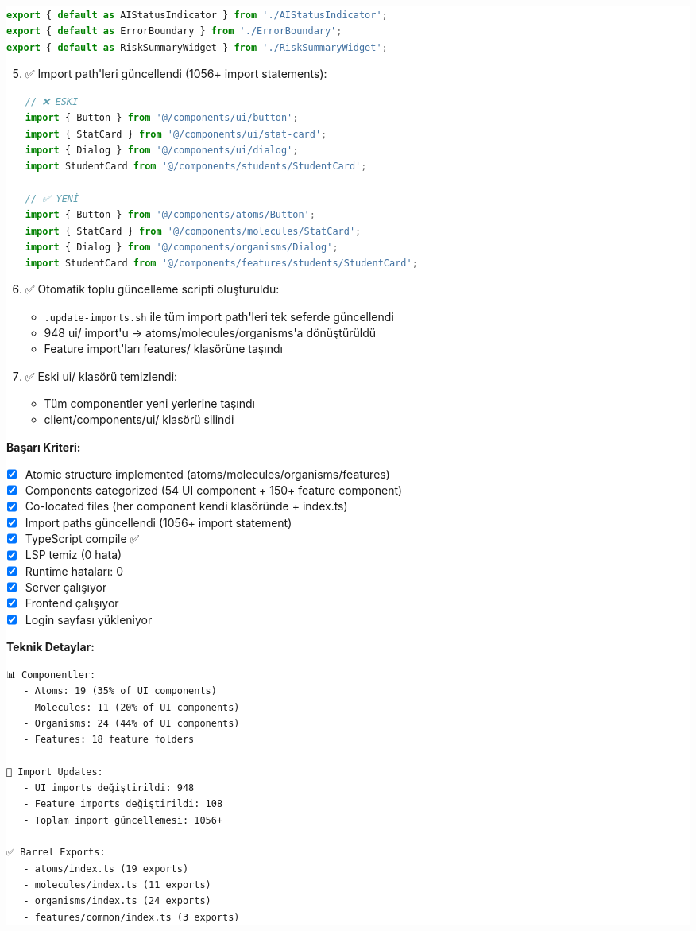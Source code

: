    ```typescript
   export { default as AIStatusIndicator } from './AIStatusIndicator';
   export { default as ErrorBoundary } from './ErrorBoundary';
   export { default as RiskSummaryWidget } from './RiskSummaryWidget';
   ```

5. ✅ Import path'leri güncellendi (1056+ import statements):
   ```typescript
   // ❌ ESKI
   import { Button } from '@/components/ui/button';
   import { StatCard } from '@/components/ui/stat-card';
   import { Dialog } from '@/components/ui/dialog';
   import StudentCard from '@/components/students/StudentCard';
   
   // ✅ YENİ
   import { Button } from '@/components/atoms/Button';
   import { StatCard } from '@/components/molecules/StatCard';
   import { Dialog } from '@/components/organisms/Dialog';
   import StudentCard from '@/components/features/students/StudentCard';
   ```

6. ✅ Otomatik toplu güncelleme scripti oluşturuldu:
   - `.update-imports.sh` ile tüm import path'leri tek seferde güncellendi
   - 948 ui/ import'u → atoms/molecules/organisms'a dönüştürüldü
   - Feature import'ları features/ klasörüne taşındı

7. ✅ Eski ui/ klasörü temizlendi:
   - Tüm componentler yeni yerlerine taşındı
   - client/components/ui/ klasörü silindi

**Başarı Kriteri:**
- [x] Atomic structure implemented (atoms/molecules/organisms/features)
- [x] Components categorized (54 UI component + 150+ feature component)
- [x] Co-located files (her component kendi klasöründe + index.ts)
- [x] Import paths güncellendi (1056+ import statement)
- [x] TypeScript compile ✅
- [x] LSP temiz (0 hata)
- [x] Runtime hataları: 0
- [x] Server çalışıyor
- [x] Frontend çalışıyor
- [x] Login sayfası yükleniyor

**Teknik Detaylar:**
```
📊 Componentler:
   - Atoms: 19 (35% of UI components)
   - Molecules: 11 (20% of UI components)
   - Organisms: 24 (44% of UI components)
   - Features: 18 feature folders

📁 Import Updates:
   - UI imports değiştirildi: 948
   - Feature imports değiştirildi: 108
   - Toplam import güncellemesi: 1056+

✅ Barrel Exports:
   - atoms/index.ts (19 exports)
   - molecules/index.ts (11 exports)
   - organisms/index.ts (24 exports)
   - features/common/index.ts (3 exports)
```
